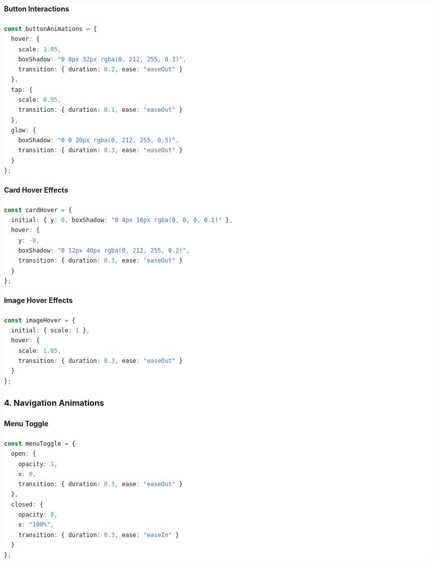 #### Button Interactions
```typescript
const buttonAnimations = {
  hover: {
    scale: 1.05,
    boxShadow: "0 8px 32px rgba(0, 212, 255, 0.3)",
    transition: { duration: 0.2, ease: "easeOut" }
  },
  tap: {
    scale: 0.95,
    transition: { duration: 0.1, ease: "easeOut" }
  },
  glow: {
    boxShadow: "0 0 20px rgba(0, 212, 255, 0.5)",
    transition: { duration: 0.3, ease: "easeOut" }
  }
};
```

#### Card Hover Effects
```typescript
const cardHover = {
  initial: { y: 0, boxShadow: "0 4px 16px rgba(0, 0, 0, 0.1)" },
  hover: {
    y: -8,
    boxShadow: "0 12px 40px rgba(0, 212, 255, 0.2)",
    transition: { duration: 0.3, ease: "easeOut" }
  }
};
```

#### Image Hover Effects
```typescript
const imageHover = {
  initial: { scale: 1 },
  hover: {
    scale: 1.05,
    transition: { duration: 0.3, ease: "easeOut" }
  }
};
```

### 4. Navigation Animations

#### Menu Toggle
```typescript
const menuToggle = {
  open: {
    opacity: 1,
    x: 0,
    transition: { duration: 0.3, ease: "easeOut" }
  },
  closed: {
    opacity: 0,
    x: "100%",
    transition: { duration: 0.3, ease: "easeIn" }
  }
};
```
